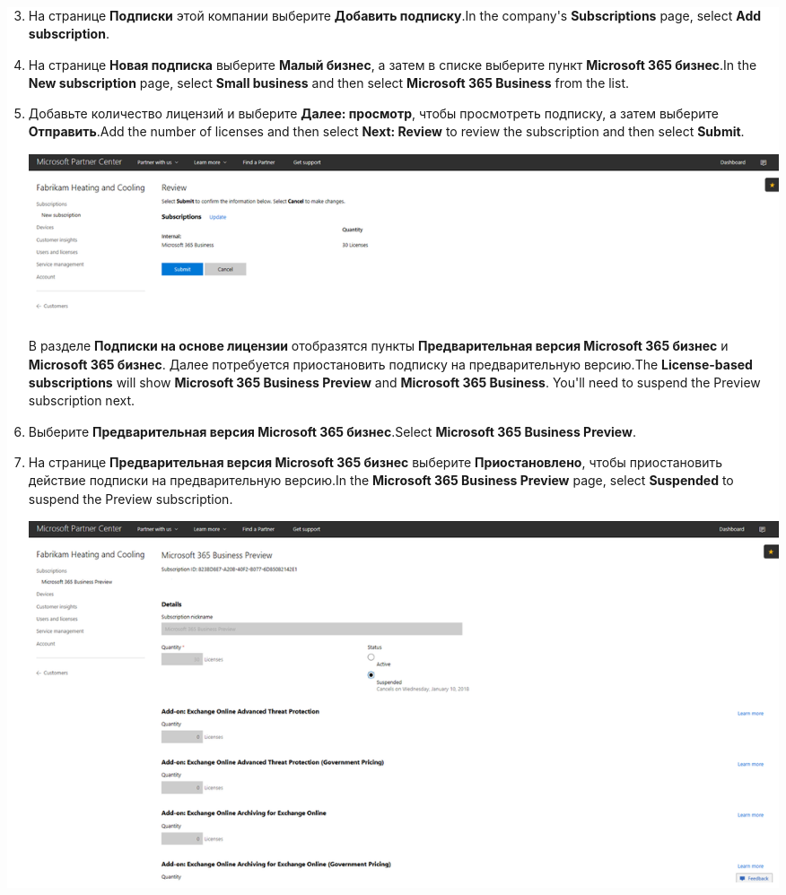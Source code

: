 3. <span data-ttu-id="0f5e2-111">На странице **Подписки** этой компании выберите **Добавить подписку**.</span><span class="sxs-lookup"><span data-stu-id="0f5e2-111">In the company's **Subscriptions** page, select **Add subscription**.</span></span>
4. <span data-ttu-id="0f5e2-112">На странице **Новая подписка** выберите **Малый бизнес**, а затем в списке выберите пункт **Microsoft 365 бизнес**.</span><span class="sxs-lookup"><span data-stu-id="0f5e2-112">In the **New subscription** page, select **Small business** and then select **Microsoft 365 Business** from the list.</span></span>
5. <span data-ttu-id="0f5e2-113">Добавьте количество лицензий и выберите **Далее: просмотр**, чтобы просмотреть подписку, а затем выберите **Отправить**.</span><span class="sxs-lookup"><span data-stu-id="0f5e2-113">Add the number of licenses and then select **Next: Review** to review the subscription and then select **Submit**.</span></span>

    ![Просмотр новой подписки на Microsoft 365 бизнес](images/pc_customer_reviewnewsubscription.png)

    <span data-ttu-id="0f5e2-p101">В разделе **Подписки на основе лицензии** отобразятся пункты **Предварительная версия Microsoft 365 бизнес** и **Microsoft 365 бизнес**. Далее потребуется приостановить подписку на предварительную версию.</span><span class="sxs-lookup"><span data-stu-id="0f5e2-p101">The **License-based subscriptions** will show **Microsoft 365 Business Preview** and **Microsoft 365 Business**. You'll need to suspend the Preview subscription next.</span></span>

6. <span data-ttu-id="0f5e2-117">Выберите **Предварительная версия Microsoft 365 бизнес**.</span><span class="sxs-lookup"><span data-stu-id="0f5e2-117">Select **Microsoft 365 Business Preview**.</span></span>
7. <span data-ttu-id="0f5e2-118">На странице **Предварительная версия Microsoft 365 бизнес** выберите **Приостановлено**, чтобы приостановить действие подписки на предварительную версию.</span><span class="sxs-lookup"><span data-stu-id="0f5e2-118">In the **Microsoft 365 Business Preview** page, select **Suspended** to suspend the Preview subscription.</span></span>

    ![Приостановка подписки на предварительную версию Microsoft 365 бизнес](images/pc_customer_m365bpreview_suspend.png)
